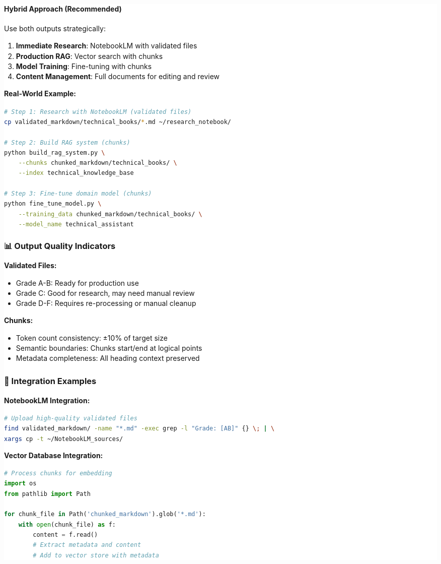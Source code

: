 #### **Hybrid Approach (Recommended)**

Use both outputs strategically:

1. **Immediate Research**: NotebookLM with validated files
2. **Production RAG**: Vector search with chunks
3. **Model Training**: Fine-tuning with chunks
4. **Content Management**: Full documents for editing and review

**Real-World Example:**

```bash
# Step 1: Research with NotebookLM (validated files)
cp validated_markdown/technical_books/*.md ~/research_notebook/

# Step 2: Build RAG system (chunks)
python build_rag_system.py \
    --chunks chunked_markdown/technical_books/ \
    --index technical_knowledge_base

# Step 3: Fine-tune domain model (chunks)
python fine_tune_model.py \
    --training_data chunked_markdown/technical_books/ \
    --model_name technical_assistant
```

### 📊 Output Quality Indicators

**Validated Files:**

- Grade A-B: Ready for production use
- Grade C: Good for research, may need manual review
- Grade D-F: Requires re-processing or manual cleanup

**Chunks:**

- Token count consistency: ±10% of target size
- Semantic boundaries: Chunks start/end at logical points
- Metadata completeness: All heading context preserved

### 🔗 Integration Examples

**NotebookLM Integration:**

```bash
# Upload high-quality validated files
find validated_markdown/ -name "*.md" -exec grep -l "Grade: [AB]" {} \; | \
xargs cp -t ~/NotebookLM_sources/
```

**Vector Database Integration:**

```python
# Process chunks for embedding
import os
from pathlib import Path

for chunk_file in Path('chunked_markdown').glob('*.md'):
    with open(chunk_file) as f:
        content = f.read()
        # Extract metadata and content
        # Add to vector store with metadata
```
